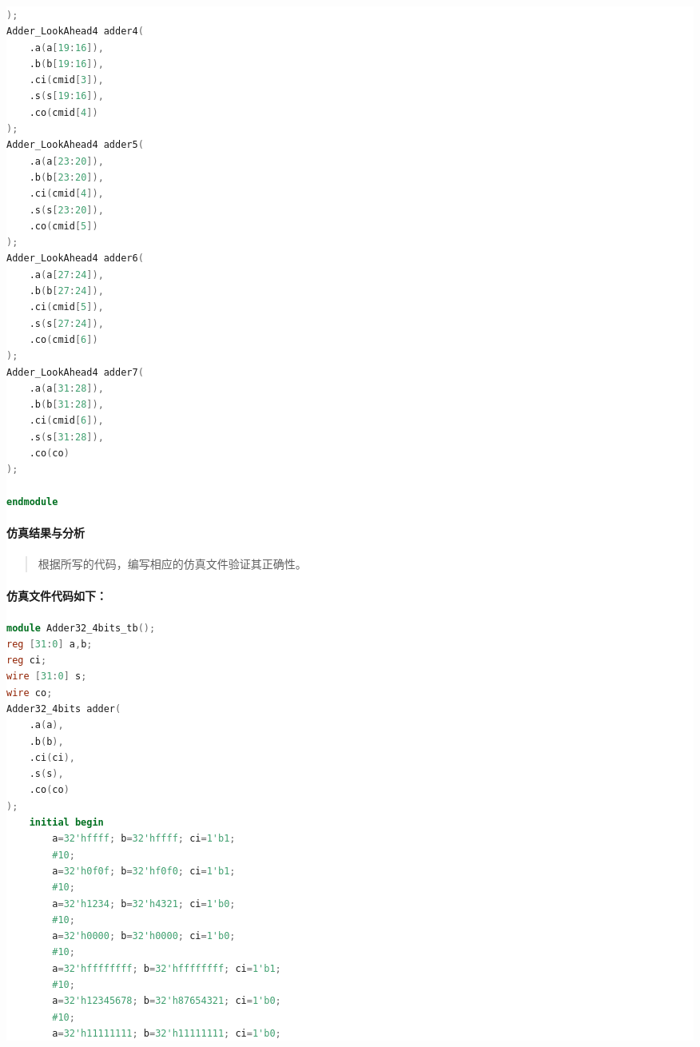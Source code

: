 ```v
);
Adder_LookAhead4 adder4(
    .a(a[19:16]),
    .b(b[19:16]),
    .ci(cmid[3]),
    .s(s[19:16]),
    .co(cmid[4])
);
Adder_LookAhead4 adder5(
    .a(a[23:20]),
    .b(b[23:20]),
    .ci(cmid[4]),
    .s(s[23:20]),
    .co(cmid[5])
);
Adder_LookAhead4 adder6(
    .a(a[27:24]),
    .b(b[27:24]),
    .ci(cmid[5]),
    .s(s[27:24]),
    .co(cmid[6])
);
Adder_LookAhead4 adder7(
    .a(a[31:28]),
    .b(b[31:28]),
    .ci(cmid[6]),
    .s(s[31:28]),
    .co(co)
);

endmodule
```
#### 仿真结果与分析
> 根据所写的代码，编写相应的仿真文件验证其正确性。
#### 仿真文件代码如下：
```v
module Adder32_4bits_tb();
reg [31:0] a,b;
reg ci;
wire [31:0] s;
wire co;
Adder32_4bits adder(
    .a(a),
    .b(b),
    .ci(ci),
    .s(s),
    .co(co)
);
    initial begin
        a=32'hffff; b=32'hffff; ci=1'b1;
        #10;
        a=32'h0f0f; b=32'hf0f0; ci=1'b1;
        #10;
        a=32'h1234; b=32'h4321; ci=1'b0;
        #10;
        a=32'h0000; b=32'h0000; ci=1'b0;
        #10;
        a=32'hffffffff; b=32'hffffffff; ci=1'b1;
        #10;
        a=32'h12345678; b=32'h87654321; ci=1'b0;
        #10;
        a=32'h11111111; b=32'h11111111; ci=1'b0;
```